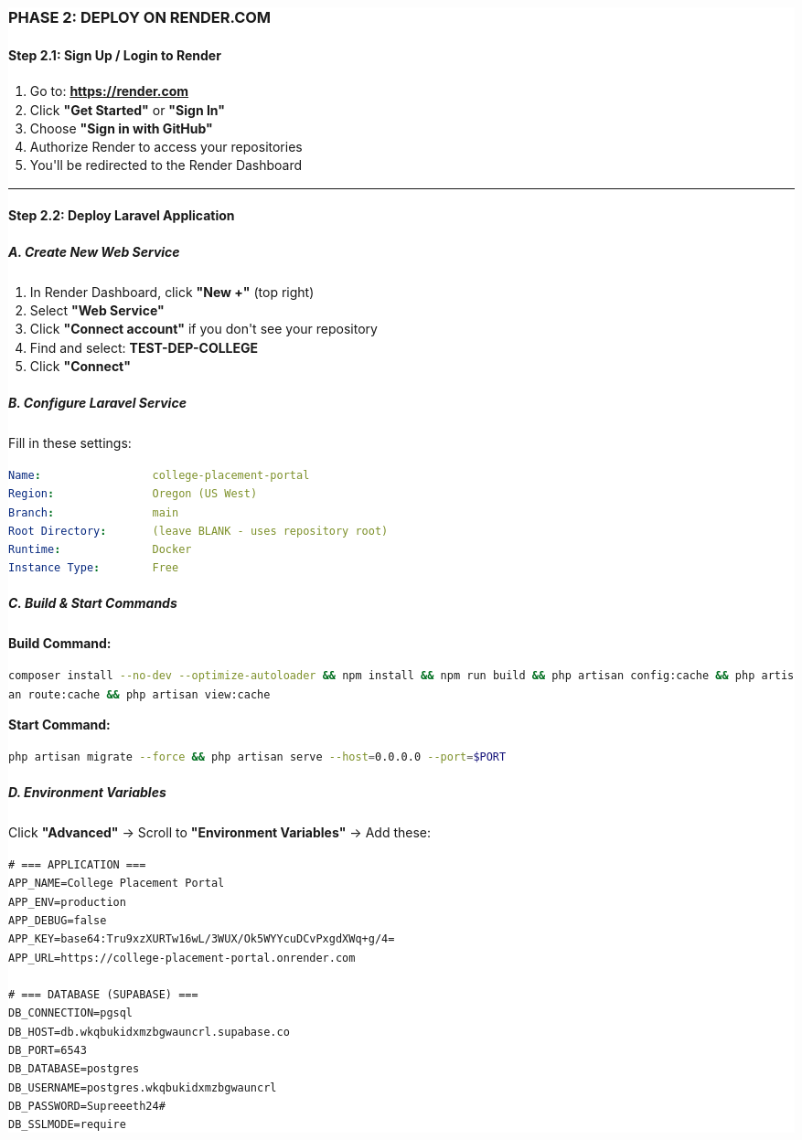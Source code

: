 
### PHASE 2: DEPLOY ON RENDER.COM

#### Step 2.1: Sign Up / Login to Render

1. Go to: **https://render.com**
2. Click **"Get Started"** or **"Sign In"**
3. Choose **"Sign in with GitHub"**
4. Authorize Render to access your repositories
5. You'll be redirected to the Render Dashboard

---

#### Step 2.2: Deploy Laravel Application

##### A. Create New Web Service

1. In Render Dashboard, click **"New +"** (top right)
2. Select **"Web Service"**
3. Click **"Connect account"** if you don't see your repository
4. Find and select: **TEST-DEP-COLLEGE**
5. Click **"Connect"**

##### B. Configure Laravel Service

Fill in these settings:

```yaml
Name:                 college-placement-portal
Region:               Oregon (US West)
Branch:               main
Root Directory:       (leave BLANK - uses repository root)
Runtime:              Docker
Instance Type:        Free
```

##### C. Build & Start Commands

**Build Command:**
```bash
composer install --no-dev --optimize-autoloader && npm install && npm run build && php artisan config:cache && php artisan route:cache && php artisan view:cache
```

**Start Command:**
```bash
php artisan migrate --force && php artisan serve --host=0.0.0.0 --port=$PORT
```

##### D. Environment Variables

Click **"Advanced"** → Scroll to **"Environment Variables"** → Add these:

```env
# === APPLICATION ===
APP_NAME=College Placement Portal
APP_ENV=production
APP_DEBUG=false
APP_KEY=base64:Tru9xzXURTw16wL/3WUX/Ok5WYYcuDCvPxgdXWq+g/4=
APP_URL=https://college-placement-portal.onrender.com

# === DATABASE (SUPABASE) ===
DB_CONNECTION=pgsql
DB_HOST=db.wkqbukidxmzbgwauncrl.supabase.co
DB_PORT=6543
DB_DATABASE=postgres
DB_USERNAME=postgres.wkqbukidxmzbgwauncrl
DB_PASSWORD=Supreeeth24#
DB_SSLMODE=require
```